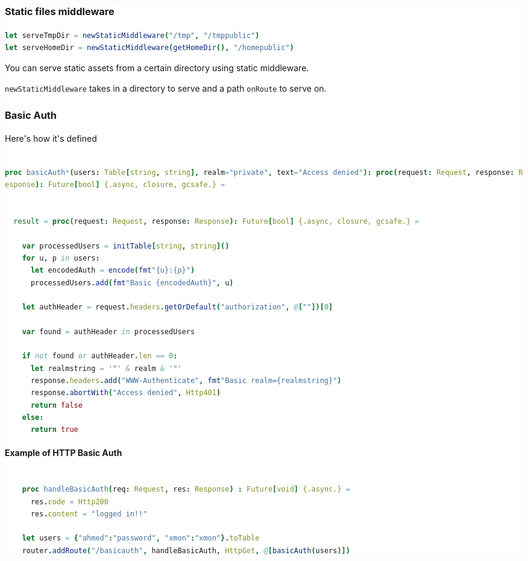 
### Static files middleware

```nim
let serveTmpDir = newStaticMiddleware("/tmp", "/tmppublic")
let serveHomeDir = newStaticMiddleware(getHomeDir(), "/homepublic")
```
You can serve static assets from a certain directory using static middleware.

`newStaticMiddleware` takes in a directory to serve and a path `onRoute` to serve on.

### Basic Auth

Here's how it's defined
```nim

proc basicAuth*(users: Table[string, string], realm="private", text="Access denied"): proc(request: Request, response: Response): Future[bool] {.async, closure, gcsafe.} =


  result = proc(request: Request, response: Response): Future[bool] {.async, closure, gcsafe.} =

    var processedUsers = initTable[string, string]()
    for u, p in users:
      let encodedAuth = encode(fmt"{u}:{p}")
      processedUsers.add(fmt"Basic {encodedAuth}", u)

    let authHeader = request.headers.getOrDefault("authorization", @[""])[0]

    var found = authHeader in processedUsers
      
    if not found or authHeader.len == 0:
      let realmstring = '"' & realm & '"'
      response.headers.add("WWW-Authenticate", fmt"Basic realm={realmstring}") 
      response.abortWith("Access denied", Http401)
      return false
    else:
      return true

```

#### Example of HTTP Basic Auth

```nim

    proc handleBasicAuth(req: Request, res: Response) : Future[void] {.async.} =
      res.code = Http200
      res.content = "logged in!!"

    let users = {"ahmed":"password", "xmon":"xmon"}.toTable
    router.addRoute("/basicauth", handleBasicAuth, HttpGet, @[basicAuth(users)])

```
